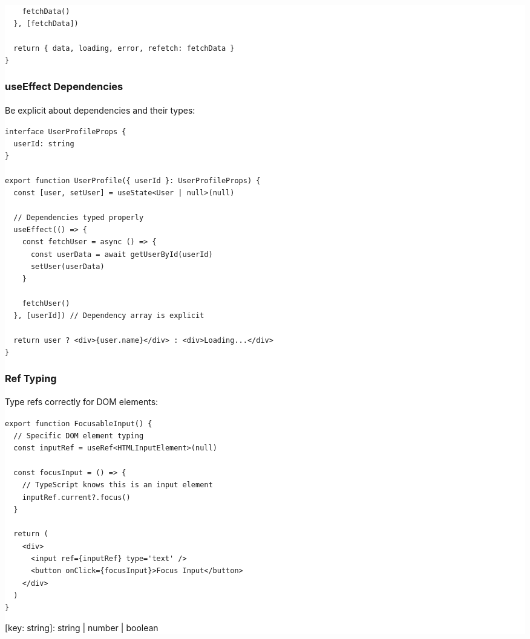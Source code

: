 ```tsx
    fetchData()
  }, [fetchData])

  return { data, loading, error, refetch: fetchData }
}
```

### useEffect Dependencies

Be explicit about dependencies and their types:

```tsx
interface UserProfileProps {
  userId: string
}

export function UserProfile({ userId }: UserProfileProps) {
  const [user, setUser] = useState<User | null>(null)

  // Dependencies typed properly
  useEffect(() => {
    const fetchUser = async () => {
      const userData = await getUserById(userId)
      setUser(userData)
    }

    fetchUser()
  }, [userId]) // Dependency array is explicit

  return user ? <div>{user.name}</div> : <div>Loading...</div>
}
```

### Ref Typing

Type refs correctly for DOM elements:

```tsx
export function FocusableInput() {
  // Specific DOM element typing
  const inputRef = useRef<HTMLInputElement>(null)

  const focusInput = () => {
    // TypeScript knows this is an input element
    inputRef.current?.focus()
  }

  return (
    <div>
      <input ref={inputRef} type='text' />
      <button onClick={focusInput}>Focus Input</button>
    </div>
  )
}
```


  [key: string]: string | number | boolean